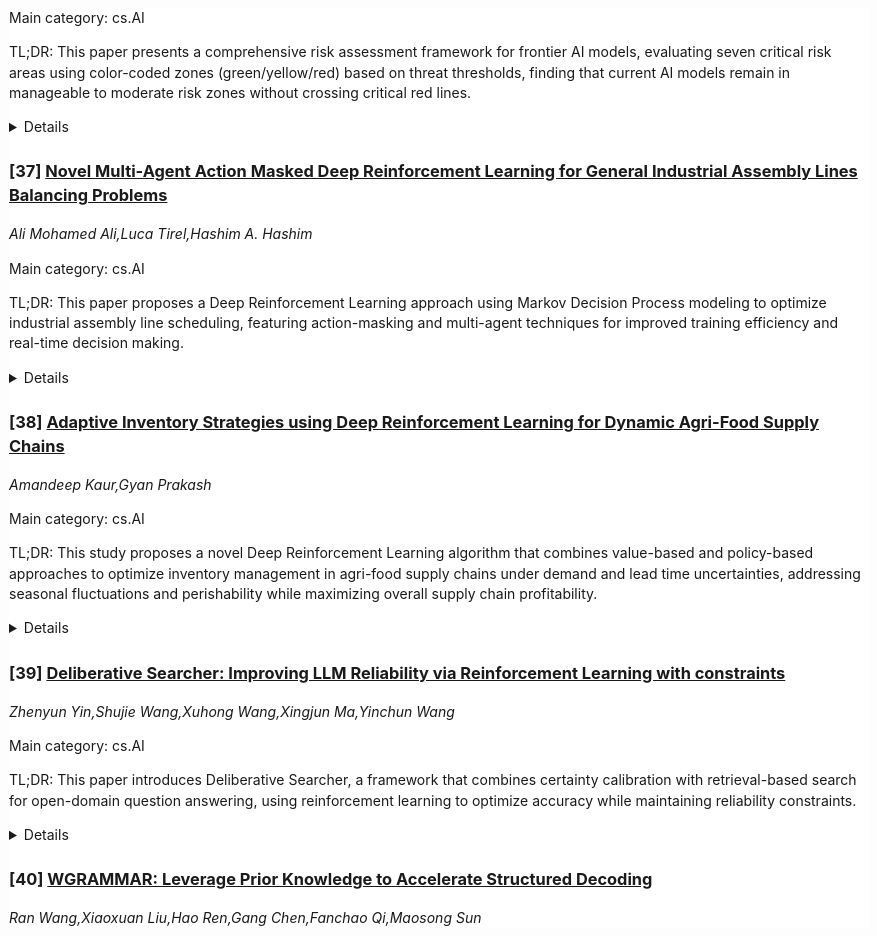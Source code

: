 Main category: cs.AI

TL;DR: This paper presents a comprehensive risk assessment framework for frontier AI models, evaluating seven critical risk areas using color-coded zones (green/yellow/red) based on threat thresholds, finding that current AI models remain in manageable to moderate risk zones without crossing critical red lines.


<details><summary>Details</summary></details>


### [37] [Novel Multi-Agent Action Masked Deep Reinforcement Learning for General Industrial Assembly Lines Balancing Problems](https://arxiv.org/abs/2507.16635)
*Ali Mohamed Ali,Luca Tirel,Hashim A. Hashim*

Main category: cs.AI

TL;DR: This paper proposes a Deep Reinforcement Learning approach using Markov Decision Process modeling to optimize industrial assembly line scheduling, featuring action-masking and multi-agent techniques for improved training efficiency and real-time decision making.


<details><summary>Details</summary></details>


### [38] [Adaptive Inventory Strategies using Deep Reinforcement Learning for Dynamic Agri-Food Supply Chains](https://arxiv.org/abs/2507.16670)
*Amandeep Kaur,Gyan Prakash*

Main category: cs.AI

TL;DR: This study proposes a novel Deep Reinforcement Learning algorithm that combines value-based and policy-based approaches to optimize inventory management in agri-food supply chains under demand and lead time uncertainties, addressing seasonal fluctuations and perishability while maximizing overall supply chain profitability.


<details><summary>Details</summary></details>


### [39] [Deliberative Searcher: Improving LLM Reliability via Reinforcement Learning with constraints](https://arxiv.org/abs/2507.16727)
*Zhenyun Yin,Shujie Wang,Xuhong Wang,Xingjun Ma,Yinchun Wang*

Main category: cs.AI

TL;DR: This paper introduces Deliberative Searcher, a framework that combines certainty calibration with retrieval-based search for open-domain question answering, using reinforcement learning to optimize accuracy while maintaining reliability constraints.


<details><summary>Details</summary></details>


### [40] [WGRAMMAR: Leverage Prior Knowledge to Accelerate Structured Decoding](https://arxiv.org/abs/2507.16768)
*Ran Wang,Xiaoxuan Liu,Hao Ren,Gang Chen,Fanchao Qi,Maosong Sun*
